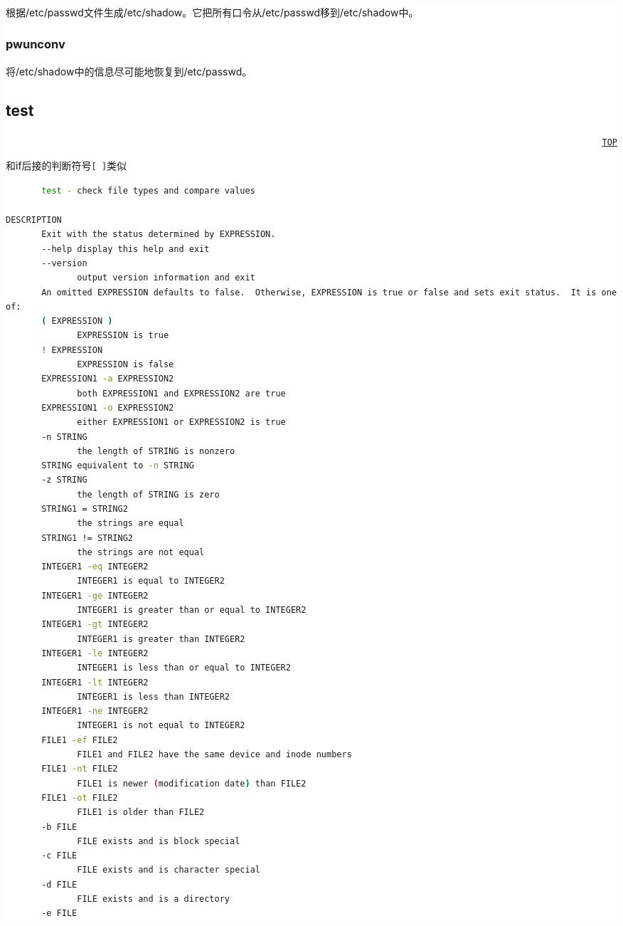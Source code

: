 根据/etc/passwd文件生成/etc/shadow。它把所有口令从/etc/passwd移到/etc/shadow中。

### pwunconv

将/etc/shadow中的信息尽可能地恢复到/etc/passwd。


## test

<sup><p align="right">[`TOP`](#Jump1)</p></sup>

和if后接的判断符号`[ ]`类似 

```sh
       test - check file types and compare values

DESCRIPTION
       Exit with the status determined by EXPRESSION.
       --help display this help and exit
       --version
              output version information and exit
       An omitted EXPRESSION defaults to false.  Otherwise, EXPRESSION is true or false and sets exit status.  It is one of:
       ( EXPRESSION )
              EXPRESSION is true
       ! EXPRESSION
              EXPRESSION is false
       EXPRESSION1 -a EXPRESSION2
              both EXPRESSION1 and EXPRESSION2 are true
       EXPRESSION1 -o EXPRESSION2
              either EXPRESSION1 or EXPRESSION2 is true
       -n STRING
              the length of STRING is nonzero
       STRING equivalent to -n STRING
       -z STRING
              the length of STRING is zero
       STRING1 = STRING2
              the strings are equal
       STRING1 != STRING2
              the strings are not equal
       INTEGER1 -eq INTEGER2
              INTEGER1 is equal to INTEGER2
       INTEGER1 -ge INTEGER2
              INTEGER1 is greater than or equal to INTEGER2
       INTEGER1 -gt INTEGER2
              INTEGER1 is greater than INTEGER2
       INTEGER1 -le INTEGER2
              INTEGER1 is less than or equal to INTEGER2
       INTEGER1 -lt INTEGER2
              INTEGER1 is less than INTEGER2
       INTEGER1 -ne INTEGER2
              INTEGER1 is not equal to INTEGER2
       FILE1 -ef FILE2
              FILE1 and FILE2 have the same device and inode numbers
       FILE1 -nt FILE2
              FILE1 is newer (modification date) than FILE2
       FILE1 -ot FILE2
              FILE1 is older than FILE2
       -b FILE
              FILE exists and is block special
       -c FILE
              FILE exists and is character special
       -d FILE
              FILE exists and is a directory
       -e FILE
```